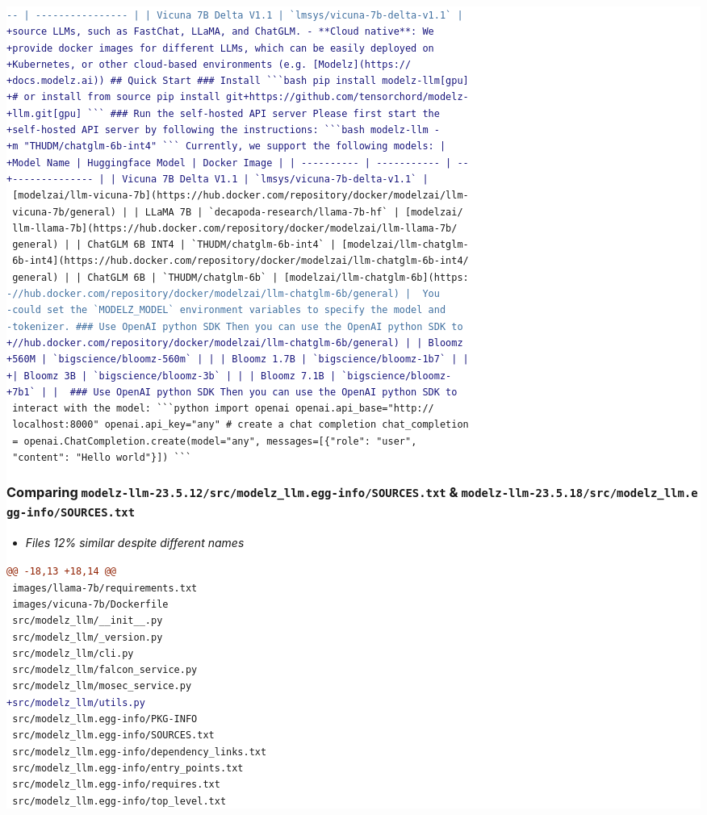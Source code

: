 ```diff
-- | ---------------- | | Vicuna 7B Delta V1.1 | `lmsys/vicuna-7b-delta-v1.1` |
+source LLMs, such as FastChat, LLaMA, and ChatGLM. - **Cloud native**: We
+provide docker images for different LLMs, which can be easily deployed on
+Kubernetes, or other cloud-based environments (e.g. [Modelz](https://
+docs.modelz.ai)) ## Quick Start ### Install ```bash pip install modelz-llm[gpu]
+# or install from source pip install git+https://github.com/tensorchord/modelz-
+llm.git[gpu] ``` ### Run the self-hosted API server Please first start the
+self-hosted API server by following the instructions: ```bash modelz-llm -
+m "THUDM/chatglm-6b-int4" ``` Currently, we support the following models: |
+Model Name | Huggingface Model | Docker Image | | ---------- | ----------- | --
+-------------- | | Vicuna 7B Delta V1.1 | `lmsys/vicuna-7b-delta-v1.1` |
 [modelzai/llm-vicuna-7b](https://hub.docker.com/repository/docker/modelzai/llm-
 vicuna-7b/general) | | LLaMA 7B | `decapoda-research/llama-7b-hf` | [modelzai/
 llm-llama-7b](https://hub.docker.com/repository/docker/modelzai/llm-llama-7b/
 general) | | ChatGLM 6B INT4 | `THUDM/chatglm-6b-int4` | [modelzai/llm-chatglm-
 6b-int4](https://hub.docker.com/repository/docker/modelzai/llm-chatglm-6b-int4/
 general) | | ChatGLM 6B | `THUDM/chatglm-6b` | [modelzai/llm-chatglm-6b](https:
-//hub.docker.com/repository/docker/modelzai/llm-chatglm-6b/general) |  You
-could set the `MODELZ_MODEL` environment variables to specify the model and
-tokenizer. ### Use OpenAI python SDK Then you can use the OpenAI python SDK to
+//hub.docker.com/repository/docker/modelzai/llm-chatglm-6b/general) | | Bloomz
+560M | `bigscience/bloomz-560m` | | | Bloomz 1.7B | `bigscience/bloomz-1b7` | |
+| Bloomz 3B | `bigscience/bloomz-3b` | | | Bloomz 7.1B | `bigscience/bloomz-
+7b1` | |  ### Use OpenAI python SDK Then you can use the OpenAI python SDK to
 interact with the model: ```python import openai openai.api_base="http://
 localhost:8000" openai.api_key="any" # create a chat completion chat_completion
 = openai.ChatCompletion.create(model="any", messages=[{"role": "user",
 "content": "Hello world"}]) ```
```

### Comparing `modelz-llm-23.5.12/src/modelz_llm.egg-info/SOURCES.txt` & `modelz-llm-23.5.18/src/modelz_llm.egg-info/SOURCES.txt`

 * *Files 12% similar despite different names*

```diff
@@ -18,13 +18,14 @@
 images/llama-7b/requirements.txt
 images/vicuna-7b/Dockerfile
 src/modelz_llm/__init__.py
 src/modelz_llm/_version.py
 src/modelz_llm/cli.py
 src/modelz_llm/falcon_service.py
 src/modelz_llm/mosec_service.py
+src/modelz_llm/utils.py
 src/modelz_llm.egg-info/PKG-INFO
 src/modelz_llm.egg-info/SOURCES.txt
 src/modelz_llm.egg-info/dependency_links.txt
 src/modelz_llm.egg-info/entry_points.txt
 src/modelz_llm.egg-info/requires.txt
 src/modelz_llm.egg-info/top_level.txt
```

